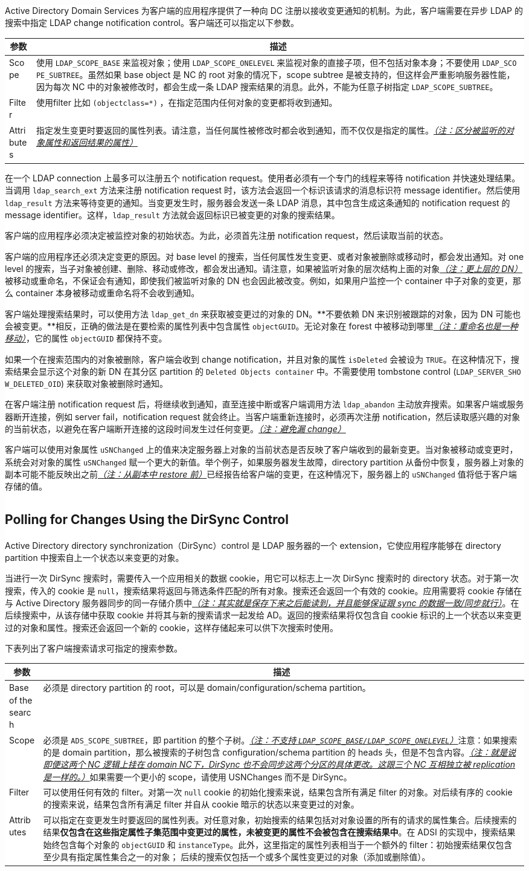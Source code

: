 Active Directory Domain Services 为客户端的应用程序提供了一种向 DC 注册以接收变更通知的机制。为此，客户端需要在异步 LDAP 的搜索中指定 LDAP change notification control。客户端还可以指定以下参数。 

| 参数       | 描述                                                         |
| ---------- | ------------------------------------------------------------ |
| Scope      | 使用 `LDAP_SCOPE_BASE` 来监视对象；使用 `LDAP_SCOPE_ONELEVEL` 来监视对象的直接子项，但不包括对象本身；不要使用 `LDAP_SCOPE_SUBTREE`。虽然如果 base object 是 NC 的 root 对象的情况下，scope subtree 是被支持的，但这样会严重影响服务器性能，因为每次 NC 中的对象被修改时，都会生成一条 LDAP 搜索结果的消息。此外，不能为任意子树指定 `LDAP_SCOPE_SUBTREE`。 |
| Filter     | 使用filter 比如 `(objectclass=*)` ，在指定范围内任何对象的变更都将收到通知。 |
| Attributes | 指定发生变更时要返回的属性列表。请注意，当任何属性被修改时都会收到通知，而不仅仅是指定的属性。<u>*（注：区分被监听的对象属性和返回结果的属性）*</u> |

在一个 LDAP connection 上最多可以注册五个 notification request。使用者必须有一个专门的线程来等待 notification 并快速处理结果。当调用 `ldap_search_ext` 方法来注册 notification request 时，该方法会返回一个标识该请求的消息标识符 message identifier。然后使用 `ldap_result` 方法来等待变更的通知。当变更发生时，服务器会发送一条 LDAP 消息，其中包含生成这条通知的 notification request 的 message identifier。这样，`ldap_result` 方法就会返回标识已被变更的对象的搜索结果。

客户端的应用程序必须决定被监控对象的初始状态。为此，必须首先注册 notification request，然后读取当前的状态。

客户端的应用程序还必须决定变更的原因。对 base level 的搜索，当任何属性发生变更、或者对象被删除或移动时，都会发出通知。对 one level 的搜索，当子对象被创建、删除、移动或修改，都会发出通知。请注意，如果被监听对象的层次结构上面的对象<u>*（注：更上层的 DN）*</u>被移动或重命名，不保证会有通知，即使我们被监听对象的 DN 也会因此被改变。例如，如果用户监控一个 container 中子对象的变更，那么 container 本身被移动或重命名将不会收到通知。

客户端处理搜索结果时，可以使用方法 `ldap_get_dn` 来获取被变更过的对象的 DN。**不要依赖 DN 来识别被跟踪的对象，因为 DN 可能也会被变更。**相反，正确的做法是在要检索的属性列表中包含属性 `objectGUID`。无论对象在 forest 中被移动到哪里<u>*（注：重命名也是一种移动）*</u>，它的属性 `objectGUID` 都保持不变。

如果一个在搜索范围内的对象被删除，客户端会收到 change notification，并且对象的属性 `isDeleted` 会被设为 `TRUE`。在这种情况下，搜索结果会显示这个对象的新 DN 在其分区 partition 的 `Deleted Objects container` 中。不需要使用 tombstone control (`LDAP_SERVER_SHOW_DELETED_OID`) 来获取对象被删除时通知。

在客户端注册 notification request 后，将继续收到通知，直至连接中断或客户端调用方法 `ldap_abandon` 主动放弃搜索。如果客户端或服务器断开连接，例如 server  fail，notification request 就会终止。当客户端重新连接时，必须再次注册 notification，然后读取感兴趣的对象的当前状态，以避免在客户端断开连接的这段时间发生过任何变更。<u>*（注：避免漏 change）*</u>

客户端可以使用对象属性 `uSNChanged` 上的值来决定服务器上对象的当前状态是否反映了客户端收到的最新变更。当对象被移动或变更时，系统会对对象的属性 `uSNChanged` 赋一个更大的新值。举个例子，如果服务器发生故障，directory partition 从备份中恢复，服务器上对象的副本可能不能反映出之前<u>*（注：从副本中 restore 前）*</u>已经报告给客户端的变更，在这种情况下，服务器上的 `uSNChanged` 值将低于客户端存储的值。

## Polling for Changes Using the DirSync Control

Active Directory directory synchronization（DirSync）control 是 LDAP 服务器的一个 extension，它使应用程序能够在 directory partition 中搜索自上一个状态以来变更的对象。

当进行一次 DirSync 搜索时，需要传入一个应用相关的数据 cookie，用它可以标志上一次 DirSync 搜索时的 directory 状态。对于第一次搜索，传入的 cookie 是 `null`，搜索结果将返回与筛选条件匹配的所有对象。搜索还会返回一个有效的 cookie。应用需要将 cookie 存储在与 Active Directory 服务器同步的同一存储介质中<u>*（注：其实就是保存下来之后能读到，并且能够保证跟 sync 的数据一致/同步就行）*</u>。在后续搜索中，从该存储中获取 cookie 并将其与新的搜索请求一起发给 AD。返回的搜索结果将仅包含自 cookie 标识的上一个状态以来变更过的对象和属性。搜索还会返回一个新的 cookie，这样存储起来可以供下次搜索时使用。

下表列出了客户端搜索请求可指定的搜索参数。

| 参数               | 描述                                                         |
| ------------------ | ------------------------------------------------------------ |
| Base of the search | 必须是 directory partition 的 root，可以是 domain/configuration/schema partition。 |
| Scope              | 必须是 `ADS_SCOPE_SUBTREE`，即 partition 的整个子树。<u>*（注：不支持 `LDAP_SCOPE_BASE/LDAP_SCOPE_ONELEVEL`）*</u>注意：如果搜索的是 domain partition，那么被搜索的子树包含 configuration/schema partition 的 heads 头，但是不包含内容。<u>*（注：就是说即便这两个 NC 逻辑上挂在 domain NC下，DirSync 也不会同步这两个分区的具体更改。这跟三个 NC 互相独立被 replication 是一样的。）*</u>如果需要一个更小的 scope，请使用 USNChanges 而不是 DirSync。 |
| Filter             | 可以使用任何有效的 filter。对第一次 `null` cookie 的初始化搜索来说，结果包含所有满足 filter 的对象。对后续有序的 cookie 的搜索来说，结果包含所有满足 filter 并自从 cookie  暗示的状态以来变更过的对象。 |
| Attributes         | 可以指定在变更发生时要返回的属性列表。对任意对象，初始搜索的结果包括对对象设置的所有的请求的属性集合。后续搜索的结果**仅包含在这些指定属性子集范围中变更过的属性，未被变更的属性不会被包含在搜索结果中**。在 ADSI 的实现中，搜索结果始终包含每个对象的 `objectGUID` 和 `instanceType`。此外，这里指定的属性列表相当于一个额外的 filter：初始搜索结果仅包含至少具有指定属性集合之一的对象； 后续的搜索仅包括一个或多个属性变更过的对象（添加或删除值）。 |
